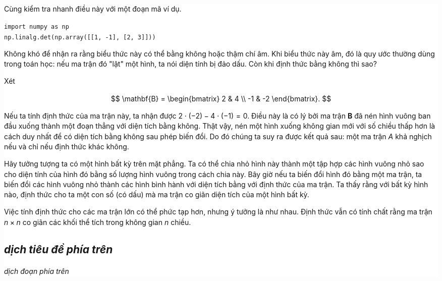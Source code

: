 

Cùng kiểm tra nhanh điều này với một đoạn mã ví dụ.

```{.python .input}
import numpy as np
np.linalg.det(np.array([[1, -1], [2, 3]]))
```



Không khó để nhận ra rằng biểu thức này có thể bằng không hoặc thậm chí âm. Khi biểu thức này âm, đó là quy ước thường dùng trong toán học: nếu ma trận đó "lật" một hình, ta nói diện tính bị đảo dấu. Còn khi định thức bằng không thì sao?




Xét

$$
\mathbf{B} = \begin{bmatrix}
2 & 4 \\ -1 & -2
\end{bmatrix}.
$$



Nếu ta tính định thức của ma trận này, ta nhận được $2\cdot(-2 ) - 4\cdot(-1) = 0$.
Điều này là có lý bởi ma trận $\mathbf{B}$ đã nén hình vuông ban đầu xuống thành một đoạn thẳng với diện tích bằng không.
Thật vậy, nén một hình xuống không gian mới với số chiều thấp hơn là cách duy nhất để có diện tích bằng không sau phép biến đổi.
Do đó chúng ta suy ra được kết quả sau: một ma trận $A$ khả nghịch nếu và chỉ nếu định thức khác không.



Hãy tưởng tượng ta có một hình bất kỳ trên mặt phẳng.
Ta có thể chia nhỏ hình này thành một tập hợp các hình vuông nhỏ sao cho diện tính của hình đó bằng số lượng hình vuông trong cách chia này.
Bây giờ nếu ta biến đổi hình đó bằng một ma trận, ta biến đổi các hình vuông nhỏ thành các hình bình hành với diện tích bằng với định thức của ma trận.
Ta thấy rằng với bất kỳ hình nào, định thức cho ta một con số (có dấu) mà ma trận co giãn diện tích của một hình bất kỳ.



Việc tính định thức cho các ma trận lớn có thể phức tạp hơn, nhưng ý tưởng là như nhau. Định thức vẫn có tính chất rằng ma trận $n\times n$ co giãn các khối thể tích trong không gian $n$ chiều.







## *dịch tiêu đề phía trên*



*dịch đoạn phía trên*


